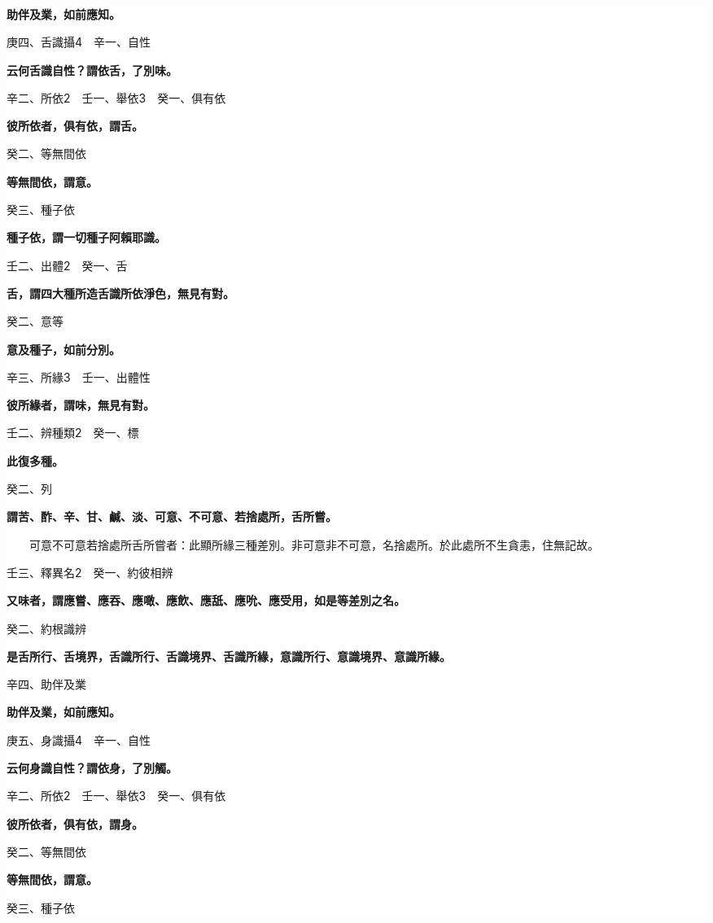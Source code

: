 **助伴及業，如前應知。**

庚四、舌識攝4　辛一、自性

**云何舌識自性？謂依舌，了別味。**

辛二、所依2　壬一、舉依3　癸一、俱有依

**彼所依者，俱有依，謂舌。**

癸二、等無間依

**等無間依，謂意。**

癸三、種子依

**種子依，謂一切種子阿賴耶識。**

壬二、出體2　癸一、舌

**舌，謂四大種所造舌識所依淨色，無見有對。**

癸二、意等

**意及種子，如前分別。**

辛三、所緣3　壬一、出體性

**彼所緣者，謂味，無見有對。**

壬二、辨種類2　癸一、標

**此復多種。**

癸二、列

**謂苦、酢、辛、甘、鹹、淡、可意、不可意、若捨處所，舌所嘗。**

　　可意不可意若捨處所舌所嘗者：此顯所緣三種差別。非可意非不可意，名捨處所。於此處所不生貪恚，住無記故。

壬三、釋異名2　癸一、約彼相辨

**又味者，謂應嘗、應吞、應噉、應飲、應舐、應吮、應受用，如是等差別之名。**

癸二、約根識辨

**是舌所行、舌境界，舌識所行、舌識境界、舌識所緣，意識所行、意識境界、意識所緣。**

辛四、助伴及業

**助伴及業，如前應知。**

庚五、身識攝4　辛一、自性

**云何身識自性？謂依身，了別觸。**

辛二、所依2　壬一、舉依3　癸一、俱有依

**彼所依者，俱有依，謂身。**

癸二、等無間依

**等無間依，謂意。**

癸三、種子依
